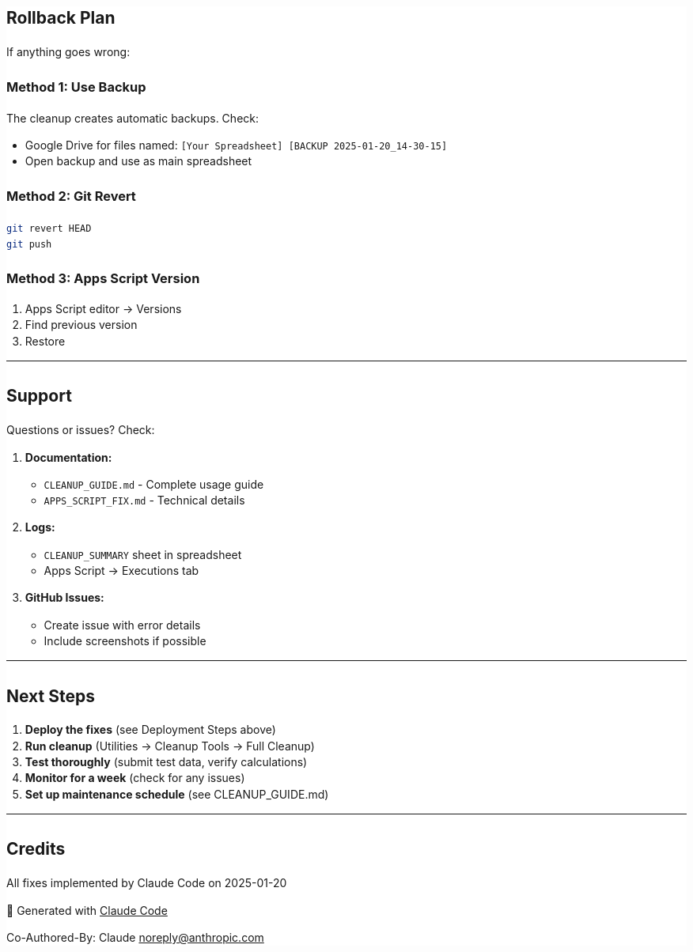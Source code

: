 
## Rollback Plan

If anything goes wrong:

### Method 1: Use Backup
The cleanup creates automatic backups. Check:
- Google Drive for files named: `[Your Spreadsheet] [BACKUP 2025-01-20_14-30-15]`
- Open backup and use as main spreadsheet

### Method 2: Git Revert
```bash
git revert HEAD
git push
```

### Method 3: Apps Script Version
1. Apps Script editor → Versions
2. Find previous version
3. Restore

---

## Support

Questions or issues? Check:

1. **Documentation:**
   - `CLEANUP_GUIDE.md` - Complete usage guide
   - `APPS_SCRIPT_FIX.md` - Technical details

2. **Logs:**
   - `CLEANUP_SUMMARY` sheet in spreadsheet
   - Apps Script → Executions tab

3. **GitHub Issues:**
   - Create issue with error details
   - Include screenshots if possible

---

## Next Steps

1. **Deploy the fixes** (see Deployment Steps above)
2. **Run cleanup** (Utilities → Cleanup Tools → Full Cleanup)
3. **Test thoroughly** (submit test data, verify calculations)
4. **Monitor for a week** (check for any issues)
5. **Set up maintenance schedule** (see CLEANUP_GUIDE.md)

---

## Credits

All fixes implemented by Claude Code on 2025-01-20

🤖 Generated with [Claude Code](https://claude.com/claude-code)

Co-Authored-By: Claude <noreply@anthropic.com>
